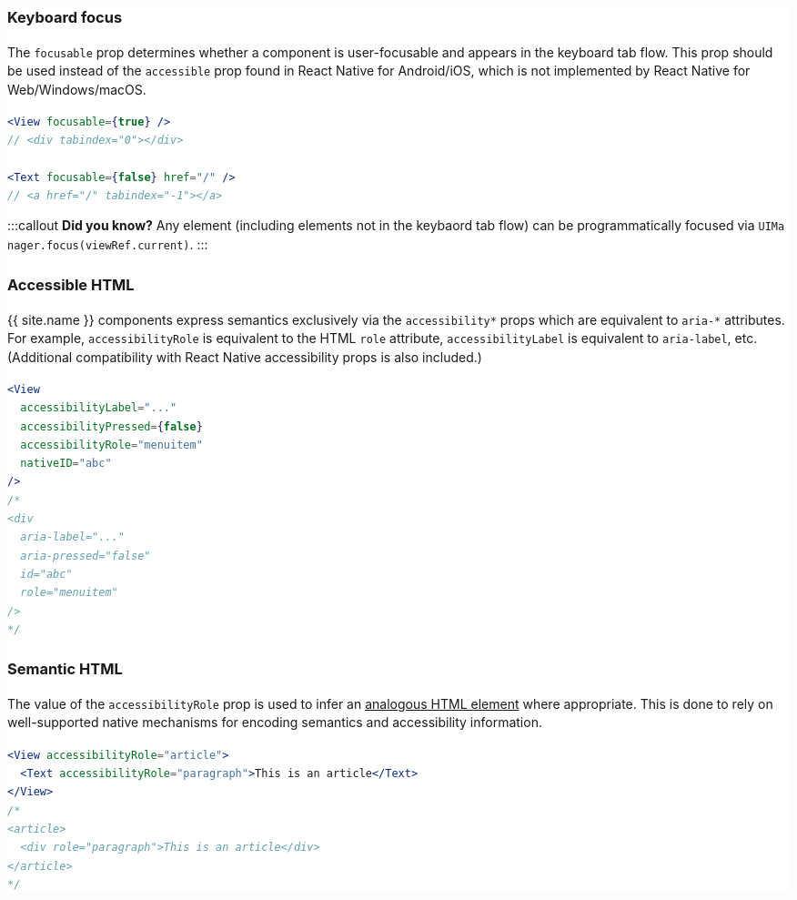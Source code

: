 ### Keyboard focus

The `focusable` prop determines whether a component is user-focusable and appears in the keyboard tab flow. This prop should be used instead of the `accessible` prop found in React Native for Android/iOS, which is not implemented by React Native for Web/Windows/macOS.

```jsx
<View focusable={true} />
// <div tabindex="0"></div>

<Text focusable={false} href="/" />
// <a href="/" tabindex="-1"></a>
```

:::callout
**Did you know?** Any element (including elements not in the keybaord tab flow) can be programmatically focused via `UIManager.focus(viewRef.current)`.
:::

### Accessible HTML

{{ site.name }} components express semantics exclusively via the `accessibility*` props which are equivalent to `aria-*` attributes. For example, `accessibilityRole` is equivalent to the HTML `role` attribute, `accessibilityLabel` is equivalent to `aria-label`, etc. (Additional compatibility with React Native accessibility props is also included.)

```jsx
<View
  accessibilityLabel="..."
  accessibilityPressed={false}
  accessibilityRole="menuitem"
  nativeID="abc"
/>
/*
<div
  aria-label="..."
  aria-pressed="false"
  id="abc"
  role="menuitem"
/>
*/
```

### Semantic HTML

The value of the `accessibilityRole` prop is used to infer an [analogous HTML element][html-aria-url] where appropriate. This is done to rely on well-supported native mechanisms for encoding semantics and accessibility information.

```jsx
<View accessibilityRole="article">
  <Text accessibilityRole="paragraph">This is an article</Text>
</View>
/*
<article>
  <div role="paragraph">This is an article</div>
</article>
*/
```


[aria-in-html-url]: https://w3c.github.io/aria-in-html/
[html-accessibility-url]: http://www.html5accessibility.com/
[html-aria-url]: http://www.w3.org/TR/html-aria/